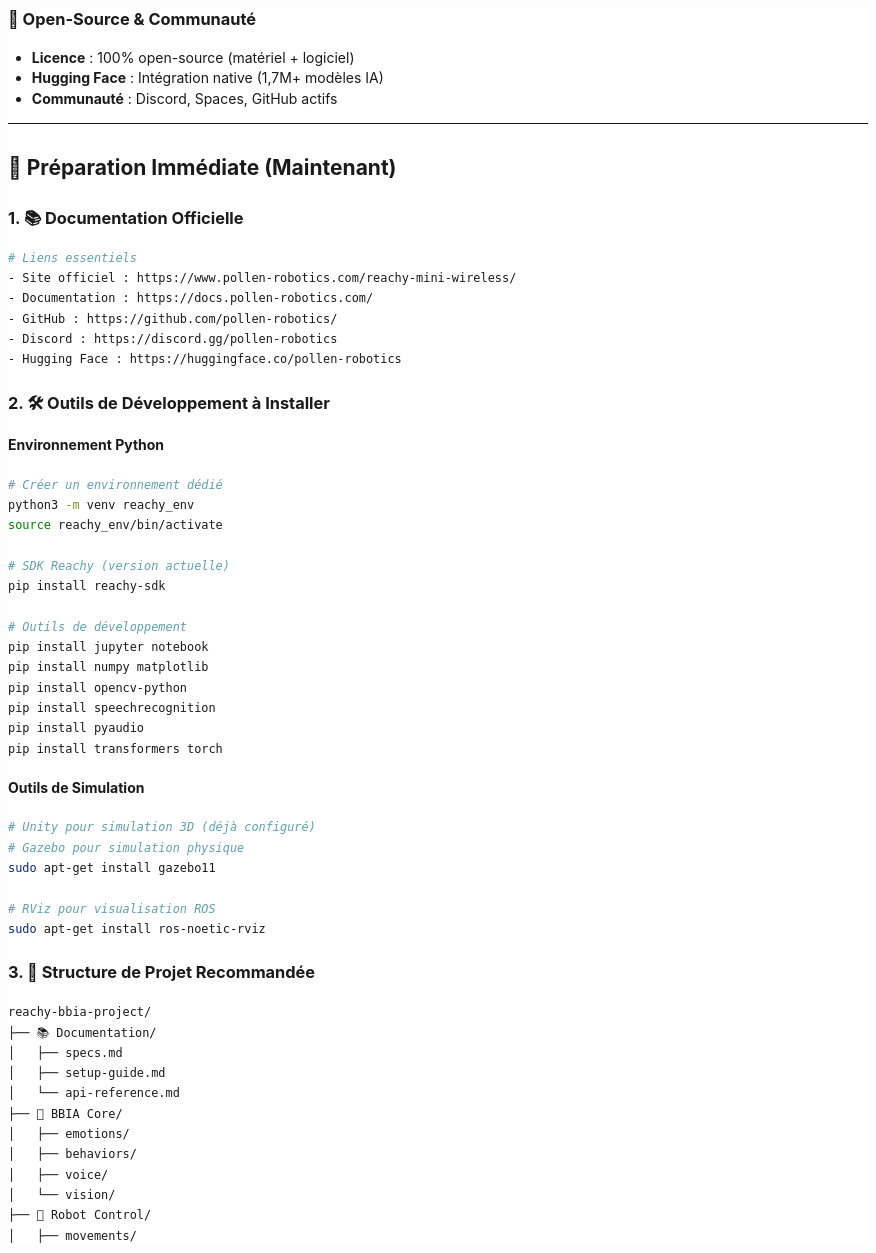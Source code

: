### 🌱 Open-Source & Communauté
- **Licence** : 100% open-source (matériel + logiciel)
- **Hugging Face** : Intégration native (1,7M+ modèles IA)
- **Communauté** : Discord, Spaces, GitHub actifs

---

## 🚀 Préparation Immédiate (Maintenant)

### 1. 📚 Documentation Officielle
```bash
# Liens essentiels
- Site officiel : https://www.pollen-robotics.com/reachy-mini-wireless/
- Documentation : https://docs.pollen-robotics.com/
- GitHub : https://github.com/pollen-robotics/
- Discord : https://discord.gg/pollen-robotics
- Hugging Face : https://huggingface.co/pollen-robotics
```

### 2. 🛠️ Outils de Développement à Installer

#### Environnement Python
```bash
# Créer un environnement dédié
python3 -m venv reachy_env
source reachy_env/bin/activate

# SDK Reachy (version actuelle)
pip install reachy-sdk

# Outils de développement
pip install jupyter notebook
pip install numpy matplotlib
pip install opencv-python
pip install speechrecognition
pip install pyaudio
pip install transformers torch
```

#### Outils de Simulation
```bash
# Unity pour simulation 3D (déjà configuré)
# Gazebo pour simulation physique
sudo apt-get install gazebo11

# RViz pour visualisation ROS
sudo apt-get install ros-noetic-rviz
```

### 3. 📁 Structure de Projet Recommandée
```
reachy-bbia-project/
├── 📚 Documentation/
│   ├── specs.md
│   ├── setup-guide.md
│   └── api-reference.md
├── 🧠 BBIA Core/
│   ├── emotions/
│   ├── behaviors/
│   ├── voice/
│   └── vision/
├── 🤖 Robot Control/
│   ├── movements/
```